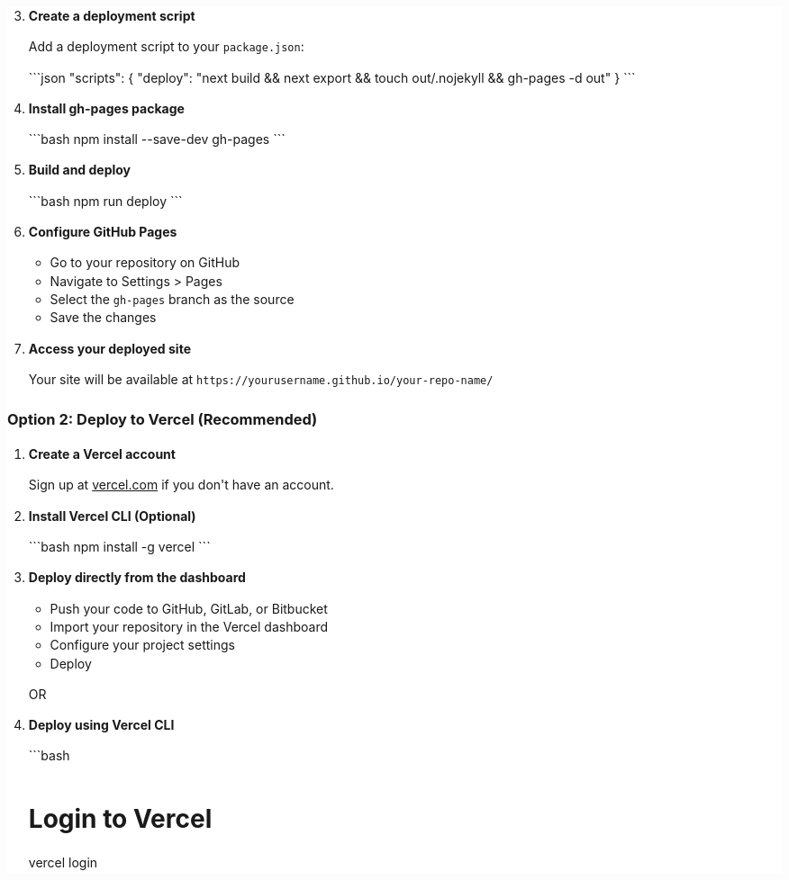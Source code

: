 3. **Create a deployment script**

   Add a deployment script to your `package.json`:

   \`\`\`json
   "scripts": {
     "deploy": "next build && next export && touch out/.nojekyll && gh-pages -d out"
   }
   \`\`\`

4. **Install gh-pages package**

   \`\`\`bash
   npm install --save-dev gh-pages
   \`\`\`

5. **Build and deploy**

   \`\`\`bash
   npm run deploy
   \`\`\`

6. **Configure GitHub Pages**

   - Go to your repository on GitHub
   - Navigate to Settings > Pages
   - Select the `gh-pages` branch as the source
   - Save the changes

7. **Access your deployed site**

   Your site will be available at `https://yourusername.github.io/your-repo-name/`

### Option 2: Deploy to Vercel (Recommended)

1. **Create a Vercel account**

   Sign up at [vercel.com](https://vercel.com) if you don't have an account.

2. **Install Vercel CLI (Optional)**

   \`\`\`bash
   npm install -g vercel
   \`\`\`

3. **Deploy directly from the dashboard**

   - Push your code to GitHub, GitLab, or Bitbucket
   - Import your repository in the Vercel dashboard
   - Configure your project settings
   - Deploy

   OR

4. **Deploy using Vercel CLI**

   \`\`\`bash
   # Login to Vercel
   vercel login
